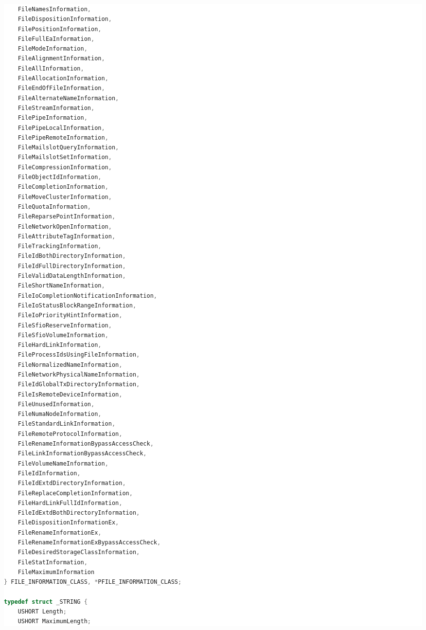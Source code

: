 ```c
    FileNamesInformation,
    FileDispositionInformation,
    FilePositionInformation,
    FileFullEaInformation,
    FileModeInformation,
    FileAlignmentInformation,
    FileAllInformation,
    FileAllocationInformation,
    FileEndOfFileInformation,
    FileAlternateNameInformation,
    FileStreamInformation,
    FilePipeInformation,
    FilePipeLocalInformation,
    FilePipeRemoteInformation,
    FileMailslotQueryInformation,
    FileMailslotSetInformation,
    FileCompressionInformation,
    FileObjectIdInformation,
    FileCompletionInformation,
    FileMoveClusterInformation,
    FileQuotaInformation,
    FileReparsePointInformation,
    FileNetworkOpenInformation,
    FileAttributeTagInformation,
    FileTrackingInformation,
    FileIdBothDirectoryInformation,
    FileIdFullDirectoryInformation,
    FileValidDataLengthInformation,
    FileShortNameInformation,
    FileIoCompletionNotificationInformation,
    FileIoStatusBlockRangeInformation,
    FileIoPriorityHintInformation,
    FileSfioReserveInformation,
    FileSfioVolumeInformation,
    FileHardLinkInformation,
    FileProcessIdsUsingFileInformation,
    FileNormalizedNameInformation,
    FileNetworkPhysicalNameInformation,
    FileIdGlobalTxDirectoryInformation,
    FileIsRemoteDeviceInformation,
    FileUnusedInformation,
    FileNumaNodeInformation,
    FileStandardLinkInformation,
    FileRemoteProtocolInformation,
    FileRenameInformationBypassAccessCheck,
    FileLinkInformationBypassAccessCheck,
    FileVolumeNameInformation,
    FileIdInformation,
    FileIdExtdDirectoryInformation,
    FileReplaceCompletionInformation,
    FileHardLinkFullIdInformation,
    FileIdExtdBothDirectoryInformation,
    FileDispositionInformationEx,
    FileRenameInformationEx,
    FileRenameInformationExBypassAccessCheck,
    FileDesiredStorageClassInformation,
    FileStatInformation,
    FileMaximumInformation
} FILE_INFORMATION_CLASS, *PFILE_INFORMATION_CLASS;

typedef struct _STRING {
    USHORT Length;
    USHORT MaximumLength;
```